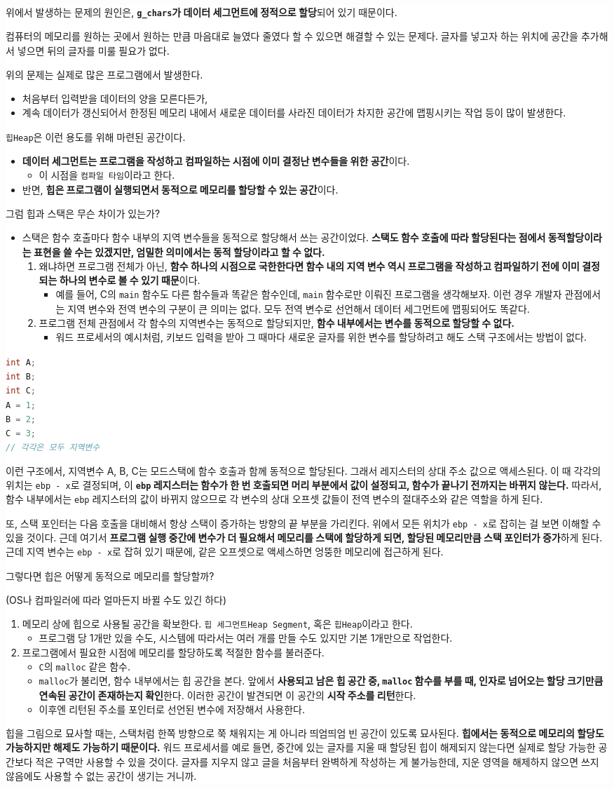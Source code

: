 위에서 발생하는 문제의 원인은, **`g_chars`가 데이터 세그먼트에 정적으로 할당**되어 있기 때문이다.

컴퓨터의 메모리를 원하는 곳에서 원하는 만큼 마음대로 늘였다 줄였다 할 수 있으면 해결할 수 있는 문제다. 글자를 넣고자 하는 위치에 공간을 추가해서 넣으면 뒤의 글자를 미룰 필요가 없다. 

위의 문제는 실제로 많은 프로그램에서 발생한다. 
- 처음부터 입력받을 데이터의 양을 모른다든가, 
- 계속 데이터가 갱신되어서 한정된 메모리 내에서 새로운 데이터를 사라진 데이터가 차지한 공간에 맵핑시키는 작업 등이 많이 발생한다.

`힙Heap`은 이런 용도를 위해 마련된 공간이다.
- **데이터 세그먼트는 프로그램을 작성하고 컴파일하는 시점에 이미 결정난 변수들을 위한 공간**이다.
	- 이 시점을 `컴파일 타임`이라고 한다.
- 반면, **힙은 프로그램이 실행되면서 동적으로 메모리를 할당할 수 있는 공간**이다.

그럼 힙과 스택은 무슨 차이가 있는가?
- 스택은 함수 호출마다 함수 내부의 지역 변수들을 동적으로 할당해서 쓰는 공간이었다. **스택도 함수 호출에 따라 할당된다는 점에서 동적할당이라는 표현을 쓸 수는 있겠지만, 엄밀한 의미에서는 동적 할당이라고 할 수 없다.**
	1. 왜냐하면 프로그램 전체가 아닌, **함수 하나의 시점으로 국한한다면 함수 내의 지역 변수 역시 프로그램을 작성하고 컴파일하기 전에 이미 결정되는 하나의 변수로 볼 수 있기 때문**이다.
		- 예를 들어, C의 `main` 함수도 다른 함수들과 똑같은 함수인데, `main` 함수로만 이뤄진 프로그램을 생각해보자. 이런 경우 개발자 관점에서는 지역 변수와 전역 변수의 구분이 큰 의미는 없다. 모두 전역 변수로 선언해서 데이터 세그먼트에 맵핑되어도 똑같다. 
	2. 프로그램 전체 관점에서 각 함수의 지역변수는 동적으로 할당되지만, **함수 내부에서는 변수를 동적으로 할당할 수 없다.** 
		- 워드 프로세서의 예시처럼, 키보드 입력을 받아 그 때마다 새로운 글자를 위한 변수를 할당하려고 해도 스택 구조에서는 방법이 없다.

```c
int A;
int B;
int C;
A = 1;
B = 2;
C = 3;
// 각각은 모두 지역변수
```

이런 구조에서, 지역변수 A, B, C는 모드스택에 함수 호출과 함께 동적으로 할당된다. 그래서 레지스터의 상대 주소 값으로 액세스된다. 이 때 각각의 위치는 `ebp - x`로 결정되며, 이 **`ebp` 레지스터는 함수가 한 번 호출되면 머리 부분에서 값이 설정되고, 함수가 끝나기 전까지는 바뀌지 않는다.** 따라서, 함수 내부에서는 `ebp` 레지스터의 값이 바뀌지 않으므로 각 변수의 상대 오프셋 값들이 전역 변수의 절대주소와 같은 역할을 하게 된다.

또, 스택 포인터는 다음 호출을 대비해서 항상 스택이 증가하는 방향의 끝 부분을 가리킨다. 위에서 모든 위치가 `ebp - x`로 잡히는 걸 보면 이해할 수 있을 것이다. 근데 여기서 **프로그램 실행 중간에 변수가 더 필요해서 메모리를 스택에 할당하게 되면, 할당된 메모리만큼 스택 포인터가 증가**하게 된다. 근데 지역 변수는 `ebp - x`로 잡혀 있기 때문에, 같은 오프셋으로 액세스하면 엉뚱한 메모리에 접근하게 된다. 

그렇다면 힙은 어떻게 동적으로 메모리를 할당할까?

(OS나 컴파일러에 따라 얼마든지 바뀔 수도 있긴 하다)

1. 메모리 상에 힙으로 사용될 공간을 확보한다. `힙 세그먼트Heap Segment`, 혹은 `힙Heap`이라고 한다.
	- 프로그램 당 1개만 있을 수도, 시스템에 따라서는 여러 개를 만들 수도 있지만 기본 1개만으로 작업한다.
2. 프로그램에서 필요한 시점에 메모리를 할당하도록 적절한 함수를 불러준다.
	- `C`의 `malloc` 같은 함수. 
	- `malloc`가 불리면, 함수 내부에서는 힙 공간을 본다. 앞에서 **사용되고 남은 힙 공간 중, `malloc` 함수를 부를 때, 인자로 넘어오는 할당 크기만큼 연속된 공간이 존재하는지 확인**한다. 이러한 공간이 발견되면 이 공간의 **시작 주소를 리턴**한다.
	- 이후엔 리턴된 주소를 포인터로 선언된 변수에 저장해서 사용한다.

힙을 그림으로 묘사할 때는, 스택처럼 한쪽 방향으로 쭉 채워지는 게 아니라 띄엄띄엄 빈 공간이 있도록 묘사된다. **힙에서는 동적으로 메모리의 할당도 가능하지만 해제도 가능하기 때문이다.** 워드 프로세서를 예로 들면, 중간에 있는 글자를 지울 때 할당된 힙이 해제되지 않는다면 실제로 할당 가능한 공간보다 적은 구역만 사용할 수 있을 것이다. 글자를 지우지 않고 글을 처음부터 완벽하게 작성하는 게 불가능한데, 지운 영역을 해제하지 않으면 쓰지 않음에도 사용할 수 없는 공간이 생기는 거니까. 
